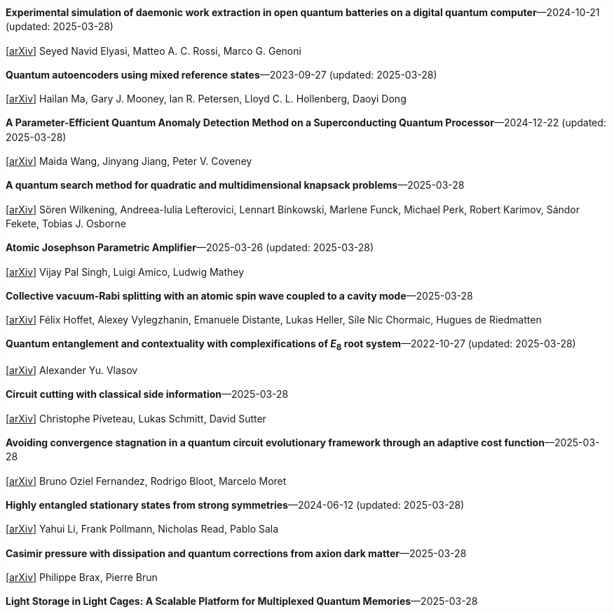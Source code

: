 
<b>Experimental simulation of daemonic work extraction in open quantum batteries on a digital quantum computer</b>—2024-10-21 (updated: 2025-03-28)

 [[arXiv](http://arxiv.org/abs/2410.16567v2)] Seyed Navid Elyasi, Matteo A. C. Rossi, Marco G. Genoni


<b>Quantum autoencoders using mixed reference states</b>—2023-09-27 (updated: 2025-03-28)

 [[arXiv](http://arxiv.org/abs/2309.15582v2)] Hailan Ma, Gary J. Mooney, Ian R. Petersen, Lloyd C. L. Hollenberg, Daoyi Dong


<b>A Parameter-Efficient Quantum Anomaly Detection Method on a Superconducting Quantum Processor</b>—2024-12-22 (updated: 2025-03-28)

 [[arXiv](http://arxiv.org/abs/2412.16867v3)] Maida Wang, Jinyang Jiang, Peter V. Coveney


<b>A quantum search method for quadratic and multidimensional knapsack problems</b>—2025-03-28

 [[arXiv](http://arxiv.org/abs/2503.22325v1)] Sören Wilkening, Andreea-Iulia Lefterovici, Lennart Binkowski, Marlene Funck, Michael Perk, Robert Karimov, Sándor Fekete, Tobias J. Osborne


<b>Atomic Josephson Parametric Amplifier</b>—2025-03-26 (updated: 2025-03-28)

 [[arXiv](http://arxiv.org/abs/2503.20890v2)] Vijay Pal Singh, Luigi Amico, Ludwig Mathey


<b>Collective vacuum-Rabi splitting with an atomic spin wave coupled to a cavity mode</b>—2025-03-28

 [[arXiv](http://arxiv.org/abs/2503.22354v1)] Félix Hoffet, Alexey Vylegzhanin, Emanuele Distante, Lukas Heller, Síle Nic Chormaic, Hugues de Riedmatten


<b>Quantum entanglement and contextuality with complexifications of $E_8$ root system</b>—2022-10-27 (updated: 2025-03-28)

 [[arXiv](http://arxiv.org/abs/2210.15338v3)] Alexander Yu. Vlasov


<b>Circuit cutting with classical side information</b>—2025-03-28

 [[arXiv](http://arxiv.org/abs/2503.22384v1)] Christophe Piveteau, Lukas Schmitt, David Sutter


<b>Avoiding convergence stagnation in a quantum circuit evolutionary framework through an adaptive cost function</b>—2025-03-28

 [[arXiv](http://arxiv.org/abs/2503.22404v1)] Bruno Oziel Fernandez, Rodrigo Bloot, Marcelo Moret


<b>Highly entangled stationary states from strong symmetries</b>—2024-06-12 (updated: 2025-03-28)

 [[arXiv](http://arxiv.org/abs/2406.08567v3)] Yahui Li, Frank Pollmann, Nicholas Read, Pablo Sala


<b>Casimir pressure with dissipation and quantum corrections from axion dark matter</b>—2025-03-28

 [[arXiv](http://arxiv.org/abs/2503.22412v1)] Philippe Brax, Pierre Brun


<b>Light Storage in Light Cages: A Scalable Platform for Multiplexed Quantum Memories</b>—2025-03-28
